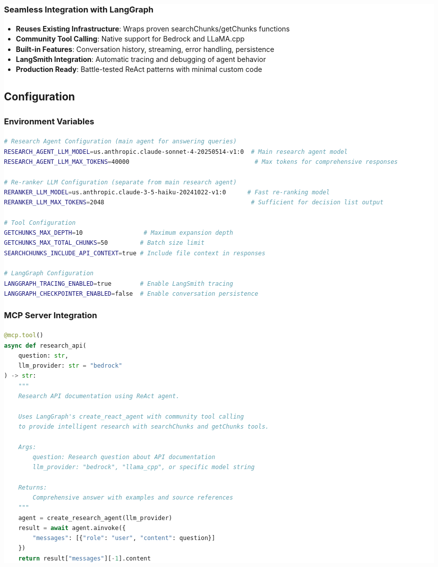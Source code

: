 ### Seamless Integration with LangGraph
- **Reuses Existing Infrastructure**: Wraps proven searchChunks/getChunks functions
- **Community Tool Calling**: Native support for Bedrock and LLaMA.cpp
- **Built-in Features**: Conversation history, streaming, error handling, persistence
- **LangSmith Integration**: Automatic tracing and debugging of agent behavior
- **Production Ready**: Battle-tested ReAct patterns with minimal custom code

## Configuration

### Environment Variables
```bash
# Research Agent Configuration (main agent for answering queries)
RESEARCH_AGENT_LLM_MODEL=us.anthropic.claude-sonnet-4-20250514-v1:0  # Main research agent model
RESEARCH_AGENT_LLM_MAX_TOKENS=40000                                   # Max tokens for comprehensive responses

# Re-ranker LLM Configuration (separate from main research agent)
RERANKER_LLM_MODEL=us.anthropic.claude-3-5-haiku-20241022-v1:0      # Fast re-ranking model
RERANKER_LLM_MAX_TOKENS=2048                                         # Sufficient for decision list output

# Tool Configuration  
GETCHUNKS_MAX_DEPTH=10                 # Maximum expansion depth
GETCHUNKS_MAX_TOTAL_CHUNKS=50         # Batch size limit
SEARCHCHUNKS_INCLUDE_API_CONTEXT=true # Include file context in responses

# LangGraph Configuration
LANGGRAPH_TRACING_ENABLED=true        # Enable LangSmith tracing
LANGGRAPH_CHECKPOINTER_ENABLED=false  # Enable conversation persistence
```

### MCP Server Integration

```python
@mcp.tool()
async def research_api(
    question: str,
    llm_provider: str = "bedrock"
) -> str:
    """
    Research API documentation using ReAct agent.
    
    Uses LangGraph's create_react_agent with community tool calling
    to provide intelligent research with searchChunks and getChunks tools.
    
    Args:
        question: Research question about API documentation
        llm_provider: "bedrock", "llama_cpp", or specific model string
    
    Returns:
        Comprehensive answer with examples and source references
    """
    agent = create_research_agent(llm_provider)
    result = await agent.ainvoke({
        "messages": [{"role": "user", "content": question}]
    })
    return result["messages"][-1].content
```
